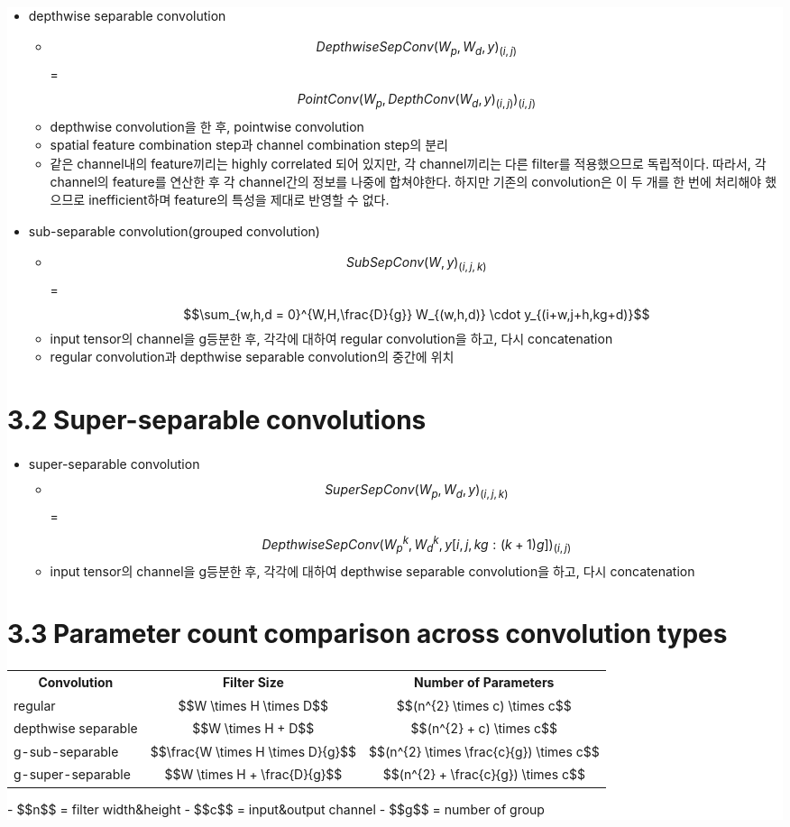 - depthwise separable convolution 
    - $$DepthwiseSepConv(W_{p}, W_{d}, y)_{(i,j)}$$ = $$PointConv(W_{p}, 
DepthConv(W_{d}, y)_{(i,j)})_{(i,j)}$$
    - depthwise convolution을 한 후, pointwise convolution
    - spatial feature combination step과 channel combination step의 분리
    - 같은 channel내의 feature끼리는 highly correlated 되어 있지만, 각 channel끼리는 다른 filter를 적용했으므로 독립적이다. 따라서, 각 channel의 feature를 연산한 후 각 channel간의 정보를 나중에 합쳐야한다. 하지만 기존의 convolution은 이 두 개를 한 번에 처리해야 했으므로 inefficient하며 feature의 특성을 제대로 반영할 수 없다. 

- sub-separable convolution(grouped convolution)
    - $$SubSepConv(W,y)_{(i,j,k)}$$ = $$\sum_{w,h,d = 0}^{W,H,\frac{D}{g}} W_{(w,h,d)} \cdot y_{(i+w,j+h,kg+d)}$$
    - input tensor의 channel을 g등분한 후, 각각에 대하여 regular convolution을 하고, 다시 concatenation
    - regular convolution과 depthwise separable convolution의 중간에 위치

# 3.2 Super-separable convolutions
- super-separable convolution
    - $$SuperSepConv(W_{p}, W_{d}, y)_{(i,j,k)}$$ = $$DepthwiseSepConv(W_{p}^{k}, W_{d}^{k}, y[i,j,kg:(k+1)g])_{(i,j)}$$
    - input tensor의 channel을 g등분한 후, 각각에 대하여 depthwise separable convolution을 하고, 다시 concatenation

# 3.3 Parameter count comparison across convolution types
<table>
  <tr>
    <th align="center">Convolution</th>
    <th align="center">Filter Size</th>
    <th align="center">Number of Parameters</th>
  </tr>

  <tr>
    <td>regular</td>
    <td align="center">$$W \times H  \times D$$</td>
    <td align="center">$$(n^{2} \times c) \times c$$</td>   
  </tr>

  <tr>
    <td>depthwise separable</td>
    <td align="center">$$W \times H  + D$$</td>
    <td align="center">$$(n^{2} + c) \times c$$</td>   
  </tr>

  <tr>
    <td>g-sub-separable</td>
    <td align="center">$$\frac{W \times H \times D}{g}$$</td>
    <td align="center">$$(n^{2} \times \frac{c}{g}) \times c$$</td>   
  </tr>

  <tr>
    <td>g-super-separable</td>
    <td align="center">$$W \times H + \frac{D}{g}$$</td>
    <td align="center">$$(n^{2} + \frac{c}{g}) \times c$$</td>   
  </tr>
</table>
- $$n$$ = filter width&height
- $$c$$ = input&output channel
- $$g$$ = number of group
